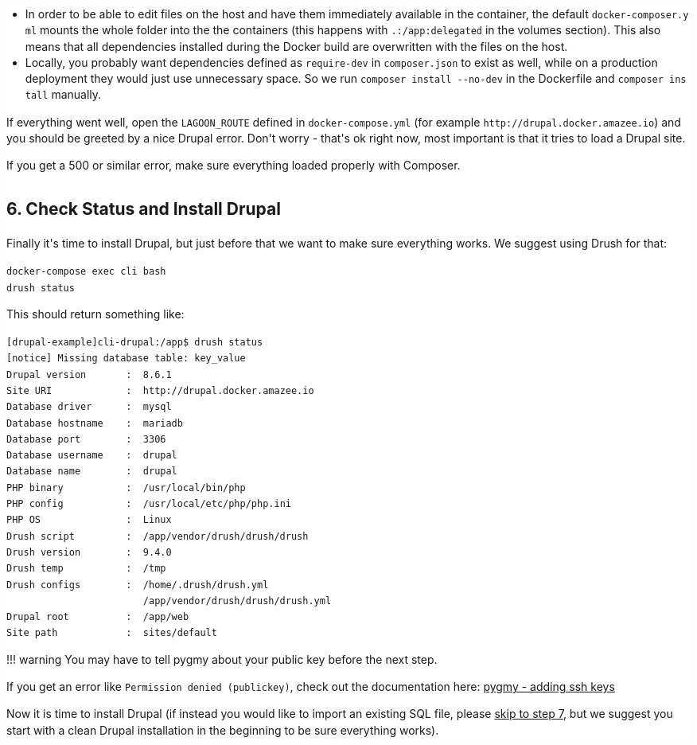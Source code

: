 * In order to be able to edit files on the host and have them immediately available in the container, the default `docker-composer.yml` mounts the whole folder into the the containers \(this happens with `.:/app:delegated` in the volumes section\). This also means that all dependencies installed during the Docker build are overwritten with the files on the host.
* Locally, you probably want dependencies defined as `require-dev` in `composer.json` to exist as well, while on a production deployment they would just use unnecessary space. So we run `composer install --no-dev` in the Dockerfile and `composer install` manually.

If everything went well, open the `LAGOON_ROUTE` defined in `docker-compose.yml` \(for example `http://drupal.docker.amazee.io`\) and you should be greeted by a nice Drupal error. Don't worry - that's ok right now, most important is that it tries to load a Drupal site.

If you get a 500 or similar error, make sure everything loaded properly with Composer.

## 6. Check Status and Install Drupal

Finally it's time to install Drupal, but just before that we want to make sure everything works. We suggest using Drush for that:

```bash title="Drush status"
docker-compose exec cli bash
drush status
```

This should return something like:

```bash title="Drush status result"
[drupal-example]cli-drupal:/app$ drush status
[notice] Missing database table: key_value
Drupal version       :  8.6.1
Site URI             :  http://drupal.docker.amazee.io
Database driver      :  mysql
Database hostname    :  mariadb
Database port        :  3306
Database username    :  drupal
Database name        :  drupal
PHP binary           :  /usr/local/bin/php
PHP config           :  /usr/local/etc/php/php.ini
PHP OS               :  Linux
Drush script         :  /app/vendor/drush/drush/drush
Drush version        :  9.4.0
Drush temp           :  /tmp
Drush configs        :  /home/.drush/drush.yml
                        /app/vendor/drush/drush/drush.yml
Drupal root          :  /app/web
Site path            :  sites/default
```

!!! warning
    You may have to tell pygmy about your public key before the next step.

If you get an error like `Permission denied (publickey)`, check out the documentation here: [pygmy - adding ssh keys](https://pygmy.readthedocs.io/en/master/ssh_agent)

Now it is time to install Drupal \(if instead you would like to import an existing SQL file, please [skip to step 7](step-by-step-getting-drupal-ready-to-run-on-lagoon.md#7-import-existing-database-dump), but we suggest you start with a clean Drupal installation in the beginning to be sure everything works\).
